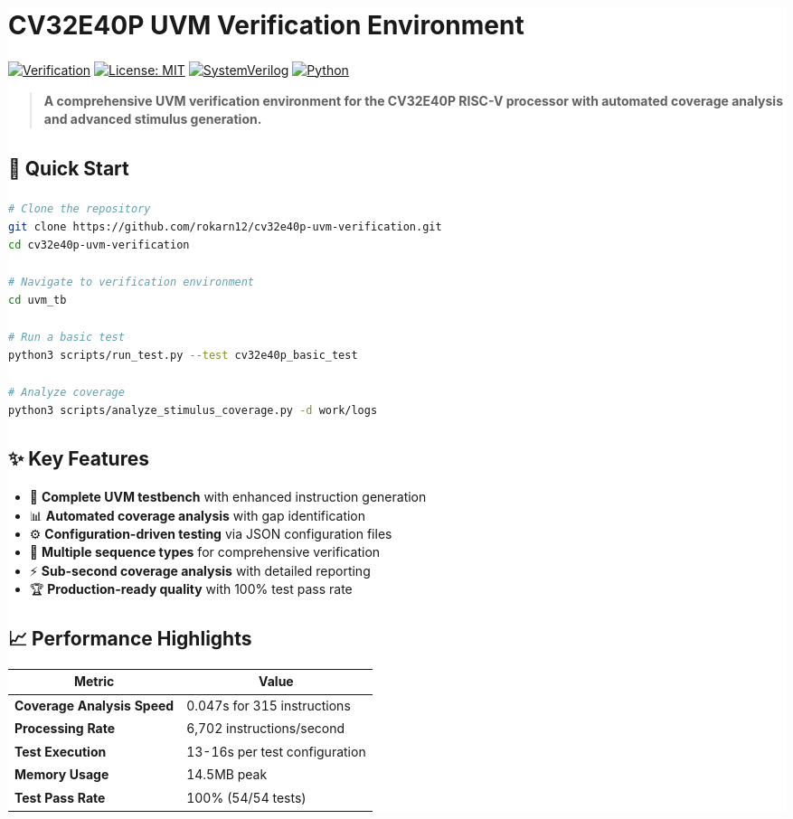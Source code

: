 # CV32E40P UVM Verification Environment

[![Verification](https://github.com/rokarn12/cv32e40p-uvm-verification/workflows/CV32E40P%20Verification/badge.svg)](https://github.com/rokarn12/cv32e40p-uvm-verification/actions)
[![License: MIT](https://img.shields.io/badge/License-MIT-yellow.svg)](https://opensource.org/licenses/MIT)
[![SystemVerilog](https://img.shields.io/badge/SystemVerilog-UVM-blue.svg)](https://www.accellera.org/downloads/standards/uvm)
[![Python](https://img.shields.io/badge/Python-3.8+-green.svg)](https://www.python.org/)

> **A comprehensive UVM verification environment for the CV32E40P RISC-V processor with automated coverage analysis and advanced stimulus generation.**

## 🚀 Quick Start

```bash
# Clone the repository
git clone https://github.com/rokarn12/cv32e40p-uvm-verification.git
cd cv32e40p-uvm-verification

# Navigate to verification environment
cd uvm_tb

# Run a basic test
python3 scripts/run_test.py --test cv32e40p_basic_test

# Analyze coverage
python3 scripts/analyze_stimulus_coverage.py -d work/logs
```

## ✨ Key Features

- 🔧 **Complete UVM testbench** with enhanced instruction generation
- 📊 **Automated coverage analysis** with gap identification  
- ⚙️ **Configuration-driven testing** via JSON configuration files
- 🎯 **Multiple sequence types** for comprehensive verification
- ⚡ **Sub-second coverage analysis** with detailed reporting
- 🏆 **Production-ready quality** with 100% test pass rate

## 📈 Performance Highlights

| Metric | Value |
|--------|-------|
| **Coverage Analysis Speed** | 0.047s for 315 instructions |
| **Processing Rate** | 6,702 instructions/second |
| **Test Execution** | 13-16s per test configuration |
| **Memory Usage** | 14.5MB peak |
| **Test Pass Rate** | 100% (54/54 tests) |
